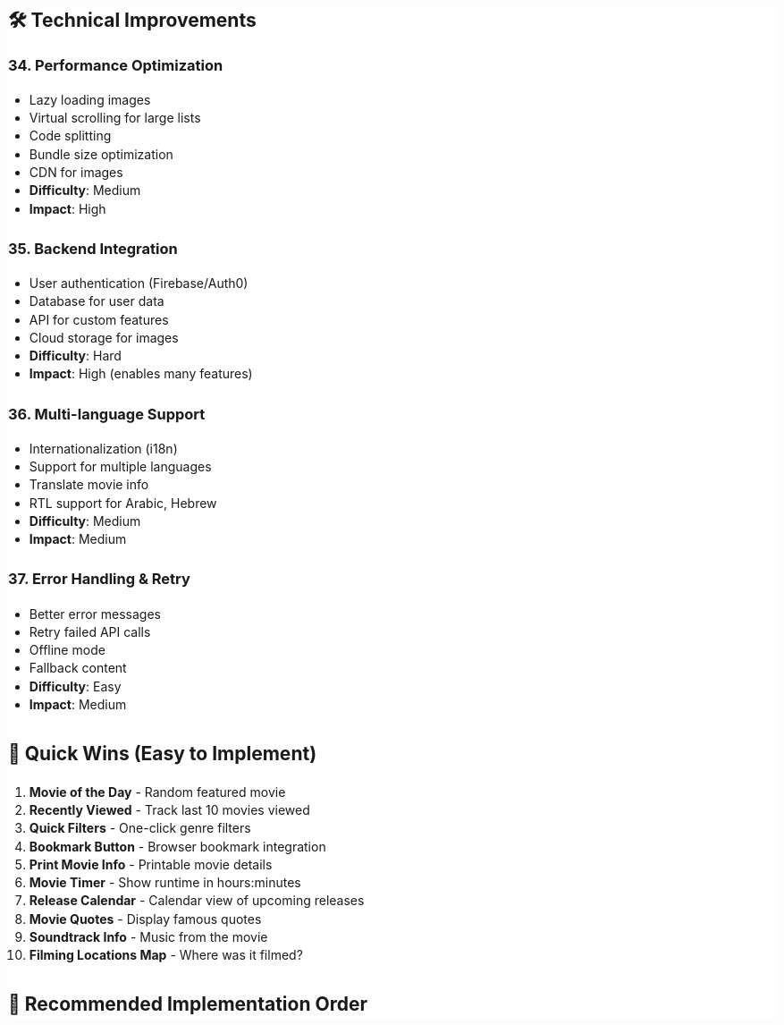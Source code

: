 ## 🛠️ Technical Improvements

### 34. **Performance Optimization**
- Lazy loading images
- Virtual scrolling for large lists
- Code splitting
- Bundle size optimization
- CDN for images
- **Difficulty**: Medium
- **Impact**: High

### 35. **Backend Integration**
- User authentication (Firebase/Auth0)
- Database for user data
- API for custom features
- Cloud storage for images
- **Difficulty**: Hard
- **Impact**: High (enables many features)

### 36. **Multi-language Support**
- Internationalization (i18n)
- Support for multiple languages
- Translate movie info
- RTL support for Arabic, Hebrew
- **Difficulty**: Medium
- **Impact**: Medium

### 37. **Error Handling & Retry**
- Better error messages
- Retry failed API calls
- Offline mode
- Fallback content
- **Difficulty**: Easy
- **Impact**: Medium

## 🎯 Quick Wins (Easy to Implement)

1. **Movie of the Day** - Random featured movie
2. **Recently Viewed** - Track last 10 movies viewed
3. **Quick Filters** - One-click genre filters
4. **Bookmark Button** - Browser bookmark integration
5. **Print Movie Info** - Printable movie details
6. **Movie Timer** - Show runtime in hours:minutes
7. **Release Calendar** - Calendar view of upcoming releases
8. **Movie Quotes** - Display famous quotes
9. **Soundtrack Info** - Music from the movie
10. **Filming Locations Map** - Where was it filmed?

## 🚀 Recommended Implementation Order
